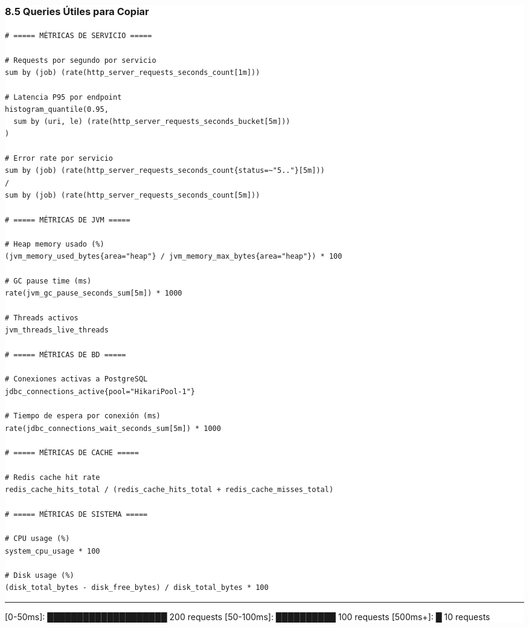 ```promql
```

### 8.5 Queries Útiles para Copiar

```promql
# ===== MÉTRICAS DE SERVICIO =====

# Requests por segundo por servicio
sum by (job) (rate(http_server_requests_seconds_count[1m]))

# Latencia P95 por endpoint
histogram_quantile(0.95,
  sum by (uri, le) (rate(http_server_requests_seconds_bucket[5m]))
)

# Error rate por servicio
sum by (job) (rate(http_server_requests_seconds_count{status=~"5.."}[5m]))
/
sum by (job) (rate(http_server_requests_seconds_count[5m]))

# ===== MÉTRICAS DE JVM =====

# Heap memory usado (%)
(jvm_memory_used_bytes{area="heap"} / jvm_memory_max_bytes{area="heap"}) * 100

# GC pause time (ms)
rate(jvm_gc_pause_seconds_sum[5m]) * 1000

# Threads activos
jvm_threads_live_threads

# ===== MÉTRICAS DE BD =====

# Conexiones activas a PostgreSQL
jdbc_connections_active{pool="HikariPool-1"}

# Tiempo de espera por conexión (ms)
rate(jdbc_connections_wait_seconds_sum[5m]) * 1000

# ===== MÉTRICAS DE CACHE =====

# Redis cache hit rate
redis_cache_hits_total / (redis_cache_hits_total + redis_cache_misses_total)

# ===== MÉTRICAS DE SISTEMA =====

# CPU usage (%)
system_cpu_usage * 100

# Disk usage (%)
(disk_total_bytes - disk_free_bytes) / disk_total_bytes * 100
```

---

[0-50ms]:   ████████████████████ 200 requests
[50-100ms]: ██████████ 100 requests
[500ms+]:   █ 10 requests